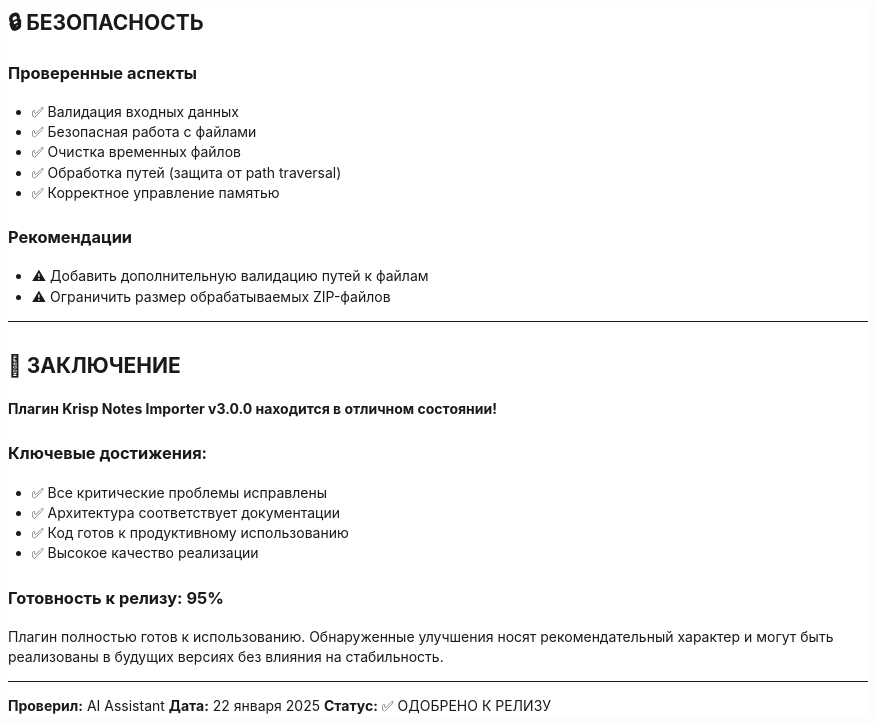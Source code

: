 
## 🔒 БЕЗОПАСНОСТЬ

### Проверенные аспекты
- ✅ Валидация входных данных
- ✅ Безопасная работа с файлами
- ✅ Очистка временных файлов
- ✅ Обработка путей (защита от path traversal)
- ✅ Корректное управление памятью

### Рекомендации
- ⚠️ Добавить дополнительную валидацию путей к файлам
- ⚠️ Ограничить размер обрабатываемых ZIP-файлов

---

## 🎉 ЗАКЛЮЧЕНИЕ

**Плагин Krisp Notes Importer v3.0.0 находится в отличном состоянии!**

### Ключевые достижения:
- ✅ Все критические проблемы исправлены
- ✅ Архитектура соответствует документации
- ✅ Код готов к продуктивному использованию
- ✅ Высокое качество реализации

### Готовность к релизу: **95%**

Плагин полностью готов к использованию. Обнаруженные улучшения носят рекомендательный характер и могут быть реализованы в будущих версиях без влияния на стабильность.

---

**Проверил:** AI Assistant
**Дата:** 22 января 2025
**Статус:** ✅ ОДОБРЕНО К РЕЛИЗУ
